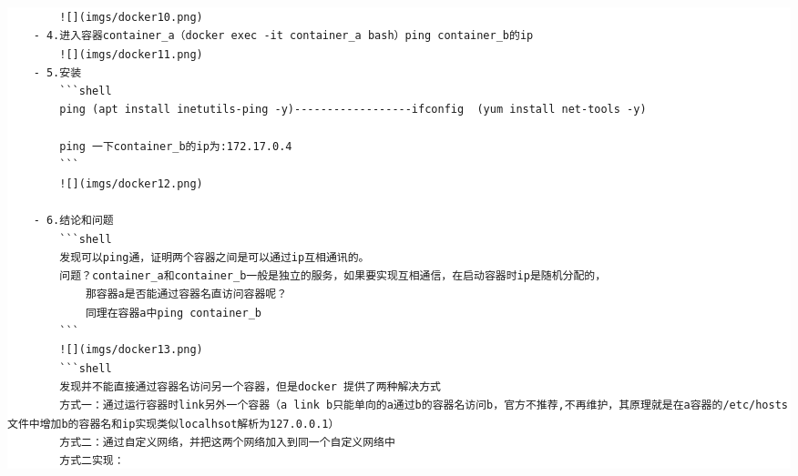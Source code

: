             ![](imgs/docker10.png)
	    - 4.进入容器container_a（docker exec -it container_a bash）ping container_b的ip
            ![](imgs/docker11.png)
	    - 5.安装
            ```shell
		    ping (apt install inetutils-ping -y)------------------ifconfig  (yum install net-tools -y)  
		    
            ping 一下container_b的ip为:172.17.0.4
            ```
            ![](imgs/docker12.png)

	    - 6.结论和问题	
            ```shell
			发现可以ping通，证明两个容器之间是可以通过ip互相通讯的。
			问题？container_a和container_b一般是独立的服务，如果要实现互相通信，在启动容器时ip是随机分配的，
				那容器a是否能通过容器名直访问容器呢？
				同理在容器a中ping container_b
            ```
            ![](imgs/docker13.png)
            ```shell
			发现并不能直接通过容器名访问另一个容器，但是docker 提供了两种解决方式
			方式一：通过运行容器时link另外一个容器（a link b只能单向的a通过b的容器名访问b，官方不推荐,不再维护，其原理就是在a容器的/etc/hosts文件中增加b的容器名和ip实现类似localhsot解析为127.0.0.1）
			方式二：通过自定义网络，并把这两个网络加入到同一个自定义网络中
			方式二实现：
				